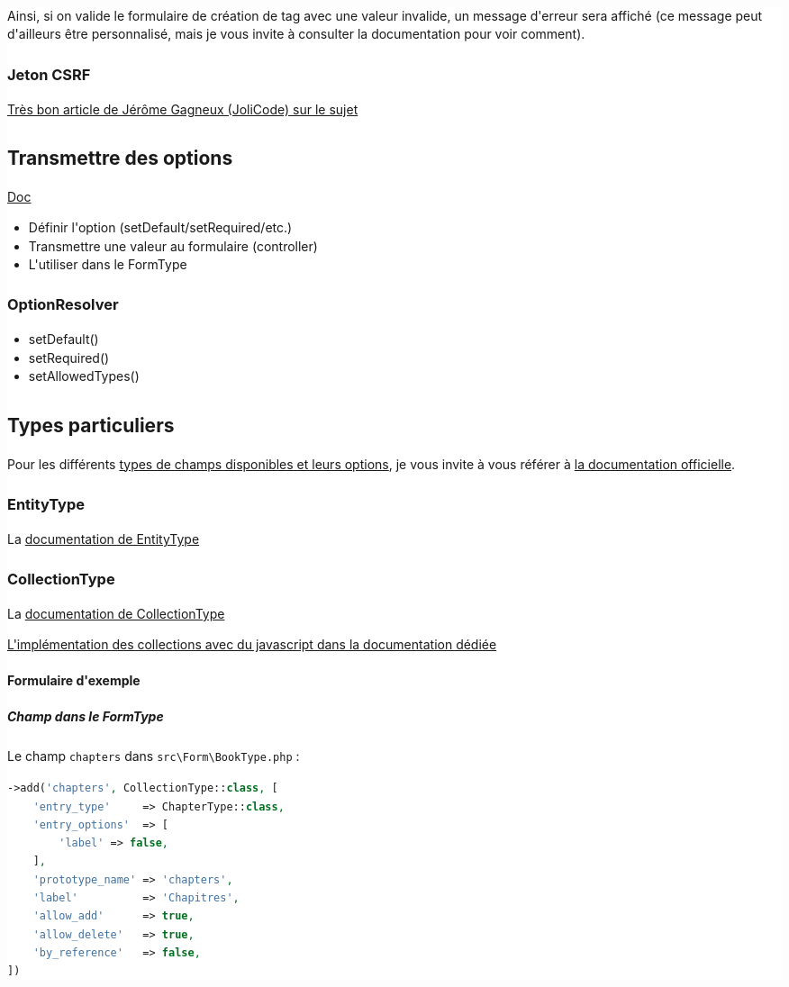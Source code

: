 Ainsi, si on valide le formulaire de création de tag avec une valeur invalide, un message d'erreur sera affiché (ce message peut d'ailleurs être personnalisé, mais je vous invite à consulter la documentation pour voir comment).

### Jeton CSRF

[Très bon article de Jérôme Gagneux (JoliCode) sur le sujet](https://jolicode.com/blog/comprendre-et-eviter-les-attaques-csrf-grace-a-symfony)

## Transmettre des options

[Doc](https://symfony.com/doc/current/forms.html#passing-options-to-forms)

- Définir l'option (setDefault/setRequired/etc.)
- Transmettre une valeur au formulaire (controller)
- L'utiliser dans le FormType

### OptionResolver

- setDefault()
- setRequired()
- setAllowedTypes()

## Types particuliers

Pour les différents [types de champs disponibles et leurs options](https://symfony.com/doc/current/reference/forms/types.html), je vous invite à vous référer à [la documentation officielle](https://symfony.com/doc/current/reference/forms/types.html). 

### EntityType

La [documentation de EntityType](https://symfony.com/doc/current/reference/forms/types/entity.html)

<iframe class="yt-video" src="https://www.youtube.com/embed/w7iTuUlHm6w" title="YouTube video player" frameborder="0" allow="accelerometer; autoplay; clipboard-write; encrypted-media; gyroscope; picture-in-picture" allowfullscreen></iframe>

### CollectionType

La [documentation de CollectionType](https://symfony.com/doc/current/reference/forms/types/collection.html)

[L'implémentation des collections avec du javascript dans la documentation dédiée](https://symfony.com/doc/current/form/form_collections.html)

<iframe class="yt-video" src="https://www.youtube.com/embed/HXHk8TJfW8U" title="YouTube video player" frameborder="0" allow="accelerometer; autoplay; clipboard-write; encrypted-media; gyroscope; picture-in-picture" allowfullscreen></iframe>

#### Formulaire d'exemple

##### Champ dans le FormType

Le champ `chapters` dans `src\Form\BookType.php` :
```php
->add('chapters', CollectionType::class, [
    'entry_type'     => ChapterType::class,
    'entry_options'  => [
        'label' => false,
    ],
    'prototype_name' => 'chapters',
    'label'          => 'Chapitres',
    'allow_add'      => true,
    'allow_delete'   => true,
    'by_reference'   => false,
])
```